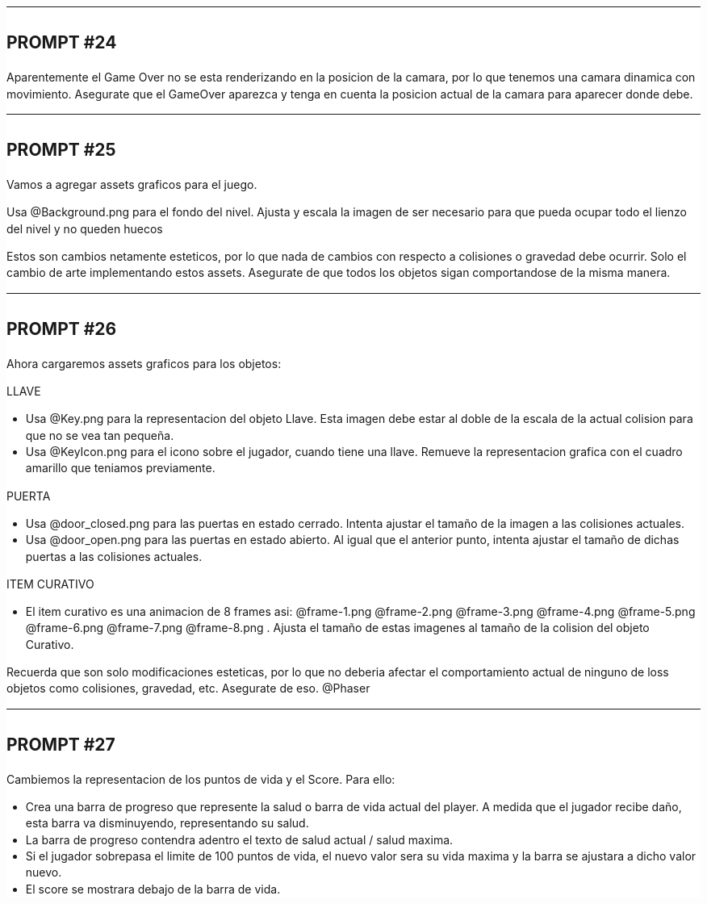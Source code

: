 -----
PROMPT #24
-----

Aparentemente el Game Over no se esta renderizando en la posicion de la camara, por lo que tenemos una camara dinamica con movimiento. Asegurate que el GameOver aparezca y tenga en cuenta la posicion actual de la camara para aparecer donde debe. 

-----
PROMPT #25
-----

Vamos a agregar assets graficos para el juego. 

Usa @Background.png para el fondo del nivel. Ajusta y escala la imagen de ser necesario para que pueda ocupar todo el lienzo del nivel y no queden huecos

Estos son cambios netamente esteticos, por lo que nada de cambios con respecto a colisiones o gravedad debe ocurrir. Solo el cambio de arte implementando estos assets. Asegurate de que todos los objetos sigan comportandose de la misma manera.

-----
PROMPT #26
-----

Ahora cargaremos assets graficos para los objetos: 

LLAVE
- Usa @Key.png para la representacion del objeto Llave. Esta imagen debe estar al doble de la escala de la actual colision para que no se vea tan pequeña.
- Usa @KeyIcon.png para el icono sobre el jugador, cuando tiene una llave. Remueve la representacion grafica con el cuadro amarillo que teniamos previamente.

PUERTA
- Usa @door_closed.png para las puertas en estado cerrado. Intenta ajustar el tamaño de la imagen a las colisiones actuales.
- Usa @door_open.png para las puertas en estado abierto. Al igual que el anterior punto, intenta ajustar el tamaño de dichas puertas a las colisiones actuales.

ITEM CURATIVO
- El item curativo es una animacion de 8 frames asi: @frame-1.png @frame-2.png @frame-3.png @frame-4.png @frame-5.png @frame-6.png @frame-7.png @frame-8.png . Ajusta el tamaño de estas imagenes al tamaño de la colision del objeto Curativo.

Recuerda que son solo modificaciones esteticas, por lo que no deberia afectar el comportamiento actual de ninguno de loss objetos como colisiones, gravedad, etc. Asegurate de eso.
@Phaser 

-----
PROMPT #27
-----

Cambiemos la representacion de los puntos de vida y el Score. Para ello: 
- Crea una barra de progreso que represente la salud o barra de vida actual del player. A medida que el jugador recibe daño, esta barra va disminuyendo, representando su salud.
- La barra de progreso contendra adentro el texto de salud actual / salud maxima.
- Si el jugador sobrepasa el limite de 100 puntos de vida, el nuevo valor sera su vida maxima y la barra se ajustara a dicho valor nuevo.
- El score se mostrara debajo de la barra de vida.
